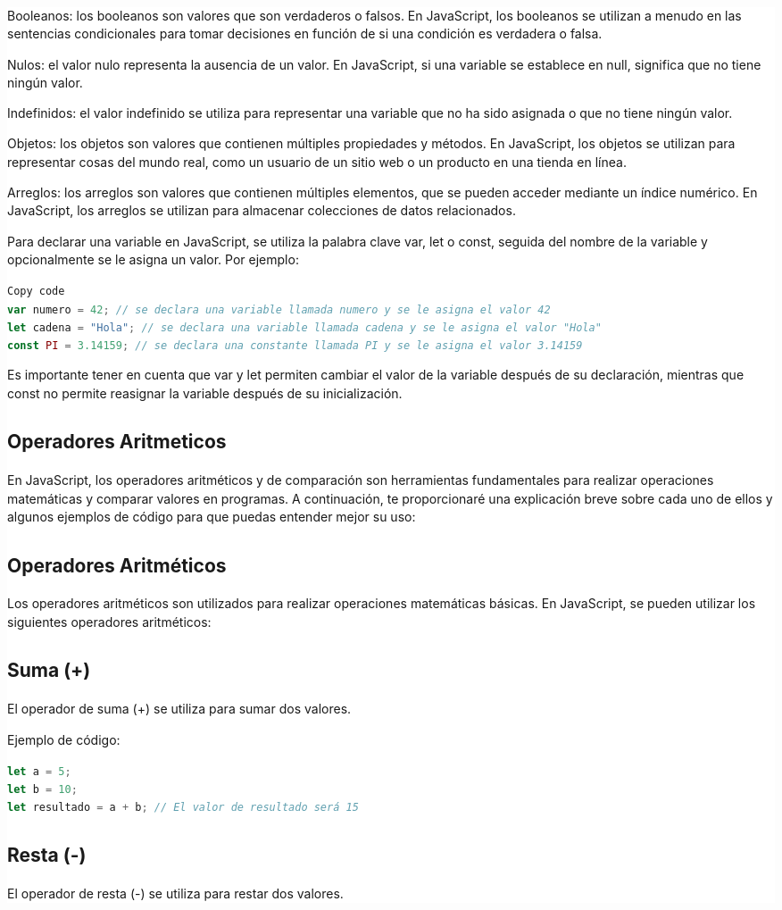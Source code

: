 Booleanos: los booleanos son valores que son verdaderos o falsos. En JavaScript, los booleanos se utilizan a menudo en las sentencias condicionales para tomar decisiones en función de si una condición es verdadera o falsa.

Nulos: el valor nulo representa la ausencia de un valor. En JavaScript, si una variable se establece en null, significa que no tiene ningún valor.

Indefinidos: el valor indefinido se utiliza para representar una variable que no ha sido asignada o que no tiene ningún valor.

Objetos: los objetos son valores que contienen múltiples propiedades y métodos. En JavaScript, los objetos se utilizan para representar cosas del mundo real, como un usuario de un sitio web o un producto en una tienda en línea.

Arreglos: los arreglos son valores que contienen múltiples elementos, que se pueden acceder mediante un índice numérico. En JavaScript, los arreglos se utilizan para almacenar colecciones de datos relacionados.

Para declarar una variable en JavaScript, se utiliza la palabra clave var, let o const, seguida del nombre de la variable y opcionalmente se le asigna un valor. Por ejemplo:

``` javascript
Copy code
var numero = 42; // se declara una variable llamada numero y se le asigna el valor 42
let cadena = "Hola"; // se declara una variable llamada cadena y se le asigna el valor "Hola"
const PI = 3.14159; // se declara una constante llamada PI y se le asigna el valor 3.14159

```

Es importante tener en cuenta que var y let permiten cambiar el valor de la variable después de su declaración, mientras que const no permite reasignar la variable después de su inicialización.


## Operadores Aritmeticos


En JavaScript, los operadores aritméticos y de comparación son herramientas fundamentales para realizar operaciones matemáticas y comparar valores en programas. A continuación, te proporcionaré una explicación breve sobre cada uno de ellos y algunos ejemplos de código para que puedas entender mejor su uso:

## Operadores Aritméticos

Los operadores aritméticos son utilizados para realizar operaciones matemáticas básicas. En JavaScript, se pueden utilizar los siguientes operadores aritméticos:

## Suma (+)
El operador de suma (+) se utiliza para sumar dos valores.

Ejemplo de código:

``` javascript
let a = 5;
let b = 10;
let resultado = a + b; // El valor de resultado será 15
```
## Resta (-)
El operador de resta (-) se utiliza para restar dos valores.
